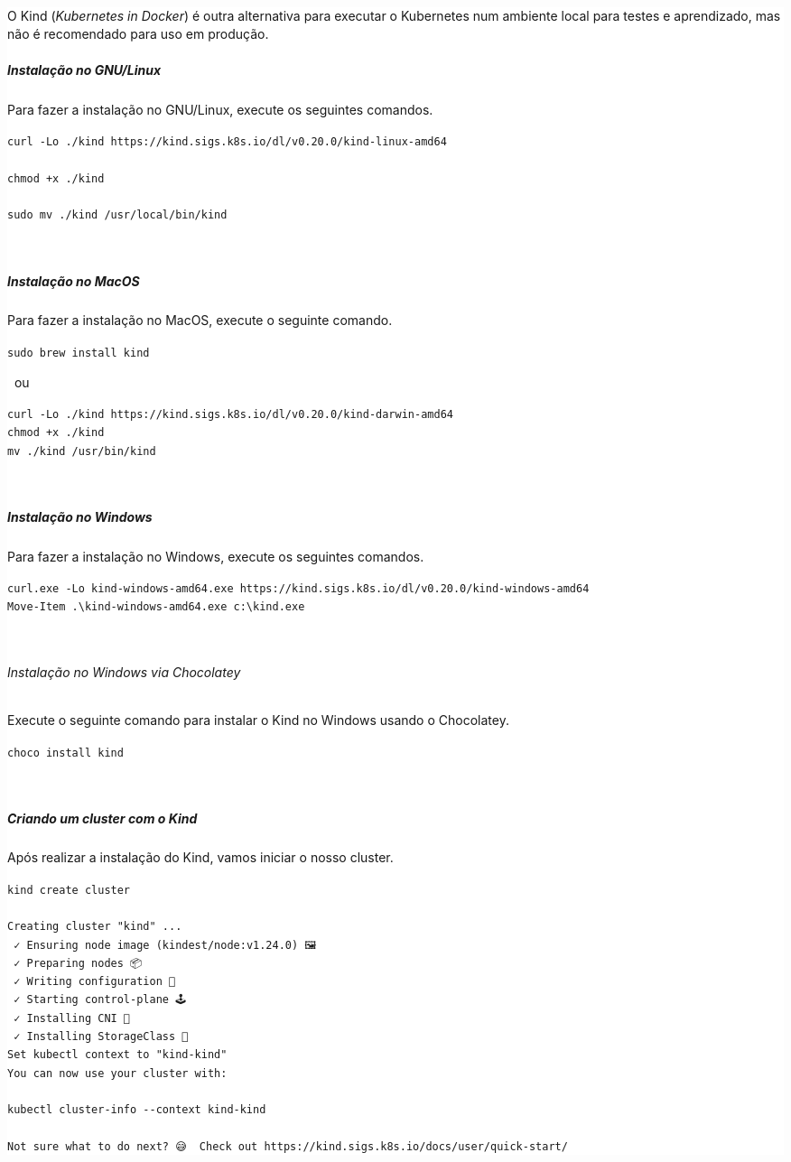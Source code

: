 O Kind (*Kubernetes in Docker*) é outra alternativa para executar o Kubernetes num ambiente local para testes e aprendizado, mas não é recomendado para uso em produção.

##### Instalação no GNU/Linux

Para fazer a instalação no GNU/Linux, execute os seguintes comandos.

```
curl -Lo ./kind https://kind.sigs.k8s.io/dl/v0.20.0/kind-linux-amd64

chmod +x ./kind

sudo mv ./kind /usr/local/bin/kind
```
&nbsp;
##### Instalação no MacOS

Para fazer a instalação no MacOS, execute o seguinte comando.

```
sudo brew install kind
```
&nbsp;
ou

```
curl -Lo ./kind https://kind.sigs.k8s.io/dl/v0.20.0/kind-darwin-amd64
chmod +x ./kind
mv ./kind /usr/bin/kind
```
&nbsp;
##### Instalação no Windows

Para fazer a instalação no Windows, execute os seguintes comandos.

```
curl.exe -Lo kind-windows-amd64.exe https://kind.sigs.k8s.io/dl/v0.20.0/kind-windows-amd64
Move-Item .\kind-windows-amd64.exe c:\kind.exe
```
&nbsp;
###### Instalação no Windows via Chocolatey

Execute o seguinte comando para instalar o Kind no Windows usando o Chocolatey.

```
choco install kind
```
&nbsp;
##### Criando um cluster com o Kind

Após realizar a instalação do Kind, vamos iniciar o nosso cluster.

```
kind create cluster

Creating cluster "kind" ...
 ✓ Ensuring node image (kindest/node:v1.24.0) 🖼
 ✓ Preparing nodes 📦  
 ✓ Writing configuration 📜 
 ✓ Starting control-plane 🕹️ 
 ✓ Installing CNI 🔌 
 ✓ Installing StorageClass 💾 
Set kubectl context to "kind-kind"
You can now use your cluster with:

kubectl cluster-info --context kind-kind

Not sure what to do next? 😅  Check out https://kind.sigs.k8s.io/docs/user/quick-start/

```